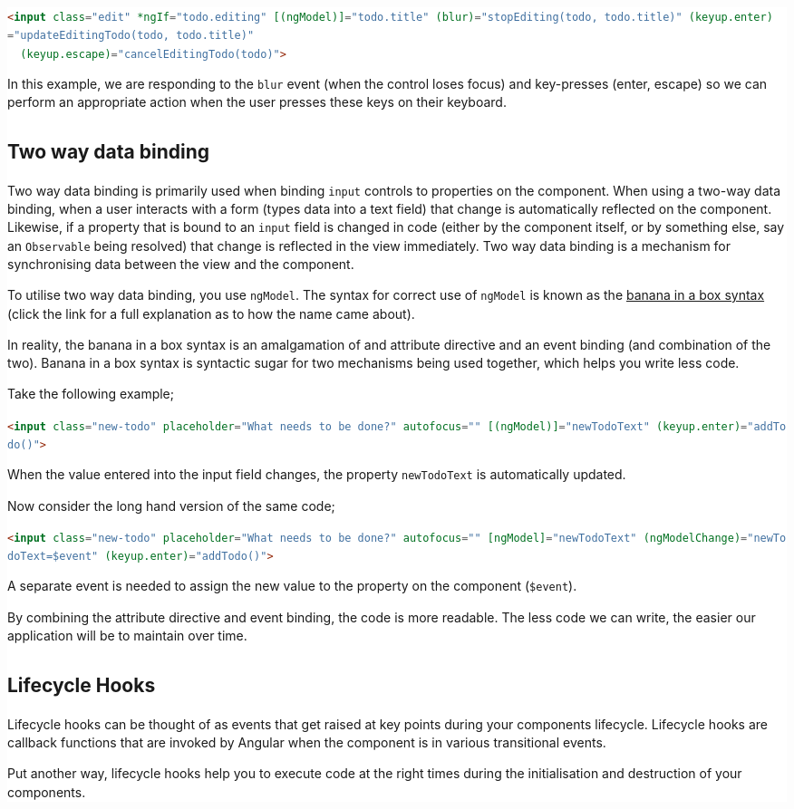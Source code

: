 ```html
<input class="edit" *ngIf="todo.editing" [(ngModel)]="todo.title" (blur)="stopEditing(todo, todo.title)" (keyup.enter)="updateEditingTodo(todo, todo.title)"
  (keyup.escape)="cancelEditingTodo(todo)">
```

In this example, we are responding to the `blur` event (when the control loses focus) and key-presses (enter, escape) so we can perform an appropriate action when the user presses these keys on their keyboard.

## Two way data binding

Two way data binding is primarily used when binding `input` controls to properties on the component. When using a two-way data binding, when a user interacts with a form (types data into a text field) that change is automatically reflected on the component. Likewise, if a property that is bound to an `input` field is changed in code (either by the component itself, or by something else, say an `Observable` being resolved) that change is reflected in the view immediately. Two way data binding is a mechanism for synchronising data between the view and the component.

To utilise two way data binding, you use `ngModel`. The syntax for correct use of `ngModel` is known as the [banana in a box syntax](http://www.bennadel.com/blog/3008-two-way-data-binding-is-just-a-box-of-bananas-in-angular-2-beta-1.htm) (click the link for a full explanation as to how the name came about).

In reality, the banana in a box syntax is an amalgamation of and attribute directive and an event binding (and combination of the two). Banana in a box syntax is syntactic sugar for two mechanisms being used together, which helps you write less code.

Take the following example;

```html
<input class="new-todo" placeholder="What needs to be done?" autofocus="" [(ngModel)]="newTodoText" (keyup.enter)="addTodo()">
```

When the value entered into the input field changes, the property `newTodoText` is automatically updated.

Now consider the long hand version of the same code;

```html
<input class="new-todo" placeholder="What needs to be done?" autofocus="" [ngModel]="newTodoText" (ngModelChange)="newTodoText=$event" (keyup.enter)="addTodo()">
```

A separate event is needed to assign the new value to the property on the component (`$event`).

By combining the attribute directive and event binding, the code is more readable. The less code we can write, the easier our application will be to maintain over time.

## Lifecycle Hooks

Lifecycle hooks can be thought of as events that get raised at key points during your components lifecycle. Lifecycle hooks are callback functions that are invoked by Angular when the component is in various transitional events.

Put another way, lifecycle hooks help you to execute code at the right times during the initialisation and destruction of your components.
